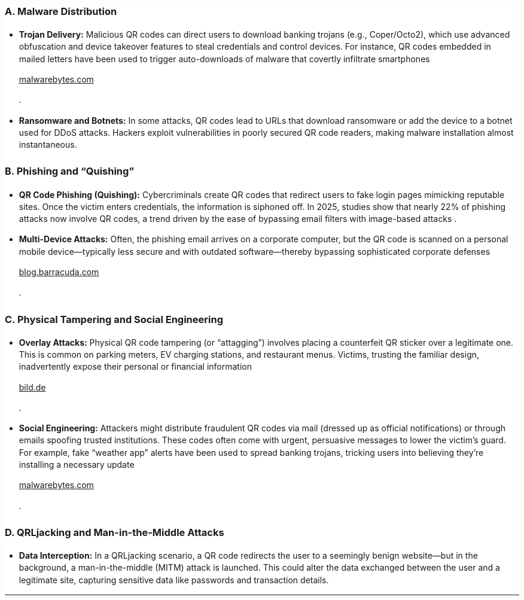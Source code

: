 ### A. Malware Distribution

- **Trojan Delivery:** Malicious QR codes can direct users to download banking trojans (e.g., Coper/Octo2), which use advanced obfuscation and device takeover features to steal credentials and control devices. For instance, QR codes embedded in mailed letters have been used to trigger auto-downloads of malware that covertly infiltrate smartphones
    
    [malwarebytes.com](https://www.malwarebytes.com/blog/news/2024/11/malicious-qr-codes-sent-in-the-mail-deliver-malware)
    
    .
- **Ransomware and Botnets:** In some attacks, QR codes lead to URLs that download ransomware or add the device to a botnet used for DDoS attacks. Hackers exploit vulnerabilities in poorly secured QR code readers, making malware installation almost instantaneous.

### B. Phishing and “Quishing”

- **QR Code Phishing (Quishing):** Cybercriminals create QR codes that redirect users to fake login pages mimicking reputable sites. Once the victim enters credentials, the information is siphoned off. In 2025, studies show that nearly 22% of phishing attacks now involve QR codes, a trend driven by the ease of bypassing email filters with image-based attacks .
- **Multi-Device Attacks:** Often, the phishing email arrives on a corporate computer, but the QR code is scanned on a personal mobile device—typically less secure and with outdated software—thereby bypassing sophisticated corporate defenses
    
    [blog.barracuda.com](https://blog.barracuda.com/2024/10/22/threat-spotlight-evolving-qr-codes-phishing-attacks)
    
    .

### C. Physical Tampering and Social Engineering

- **Overlay Attacks:** Physical QR code tampering (or “attagging”) involves placing a counterfeit QR sticker over a legitimate one. This is common on parking meters, EV charging stations, and restaurant menus. Victims, trusting the familiar design, inadvertently expose their personal or financial information
    
    [bild.de](https://www.bild.de/cmsid/66ffcb73fc1bc97658be9fe0)
    
    .
- **Social Engineering:** Attackers might distribute fraudulent QR codes via mail (dressed up as official notifications) or through emails spoofing trusted institutions. These codes often come with urgent, persuasive messages to lower the victim’s guard. For example, fake “weather app” alerts have been used to spread banking trojans, tricking users into believing they’re installing a necessary update
    
    [malwarebytes.com](https://www.malwarebytes.com/blog/news/2024/11/malicious-qr-codes-sent-in-the-mail-deliver-malware)
    
    .

### D. QRLjacking and Man-in-the-Middle Attacks

- **Data Interception:** In a QRLjacking scenario, a QR code redirects the user to a seemingly benign website—but in the background, a man-in-the-middle (MITM) attack is launched. This could alter the data exchanged between the user and a legitimate site, capturing sensitive data like passwords and transaction details.

---